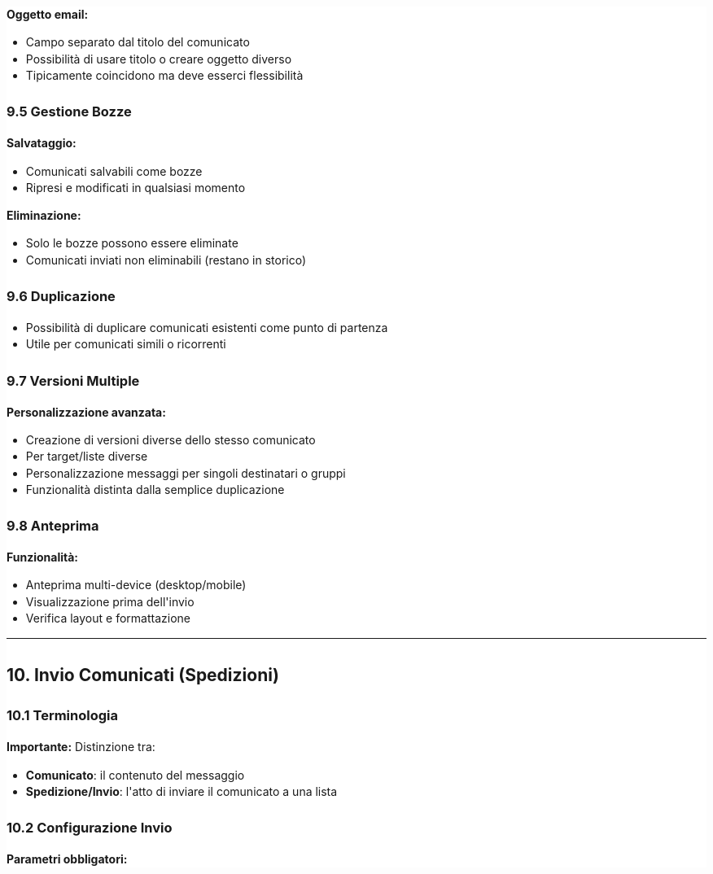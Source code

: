 **Oggetto email:**

- Campo separato dal titolo del comunicato
- Possibilità di usare titolo o creare oggetto diverso
- Tipicamente coincidono ma deve esserci flessibilità

### 9.5 Gestione Bozze

**Salvataggio:**

- Comunicati salvabili come bozze
- Ripresi e modificati in qualsiasi momento

**Eliminazione:**

- Solo le bozze possono essere eliminate
- Comunicati inviati non eliminabili (restano in storico)

### 9.6 Duplicazione

- Possibilità di duplicare comunicati esistenti come punto di partenza
- Utile per comunicati simili o ricorrenti

### 9.7 Versioni Multiple

**Personalizzazione avanzata:**

- Creazione di versioni diverse dello stesso comunicato
- Per target/liste diverse
- Personalizzazione messaggi per singoli destinatari o gruppi
- Funzionalità distinta dalla semplice duplicazione

### 9.8 Anteprima

**Funzionalità:**

- Anteprima multi-device (desktop/mobile)
- Visualizzazione prima dell'invio
- Verifica layout e formattazione

---

## 10. Invio Comunicati (Spedizioni)

### 10.1 Terminologia

**Importante:** Distinzione tra:

- **Comunicato**: il contenuto del messaggio
- **Spedizione/Invio**: l'atto di inviare il comunicato a una lista

### 10.2 Configurazione Invio

**Parametri obbligatori:**
